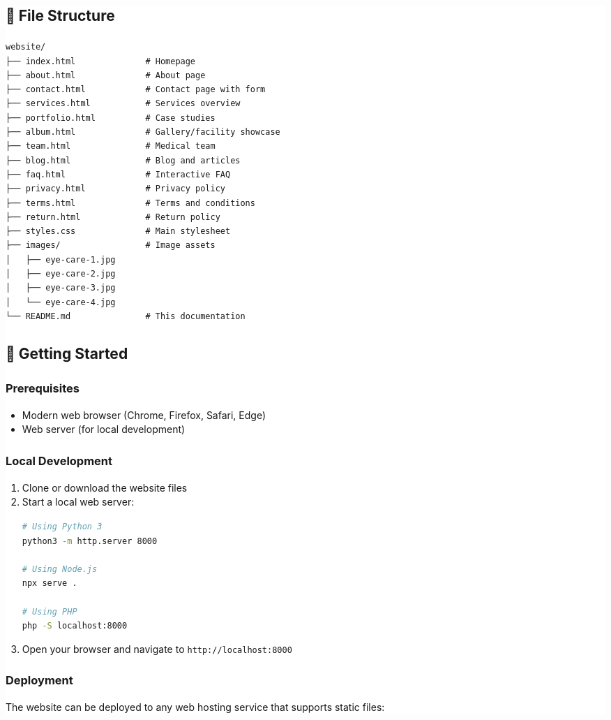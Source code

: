 ## 🔧 File Structure

```
website/
├── index.html              # Homepage
├── about.html              # About page
├── contact.html            # Contact page with form
├── services.html           # Services overview
├── portfolio.html          # Case studies
├── album.html              # Gallery/facility showcase
├── team.html               # Medical team
├── blog.html               # Blog and articles
├── faq.html                # Interactive FAQ
├── privacy.html            # Privacy policy
├── terms.html              # Terms and conditions
├── return.html             # Return policy
├── styles.css              # Main stylesheet
├── images/                 # Image assets
│   ├── eye-care-1.jpg
│   ├── eye-care-2.jpg
│   ├── eye-care-3.jpg
│   └── eye-care-4.jpg
└── README.md               # This documentation
```

## 🚀 Getting Started

### Prerequisites

- Modern web browser (Chrome, Firefox, Safari, Edge)
- Web server (for local development)

### Local Development

1. Clone or download the website files
2. Start a local web server:
   ```bash
   # Using Python 3
   python3 -m http.server 8000

   # Using Node.js
   npx serve .

   # Using PHP
   php -S localhost:8000
   ```
3. Open your browser and navigate to `http://localhost:8000`

### Deployment

The website can be deployed to any web hosting service that supports static files:
